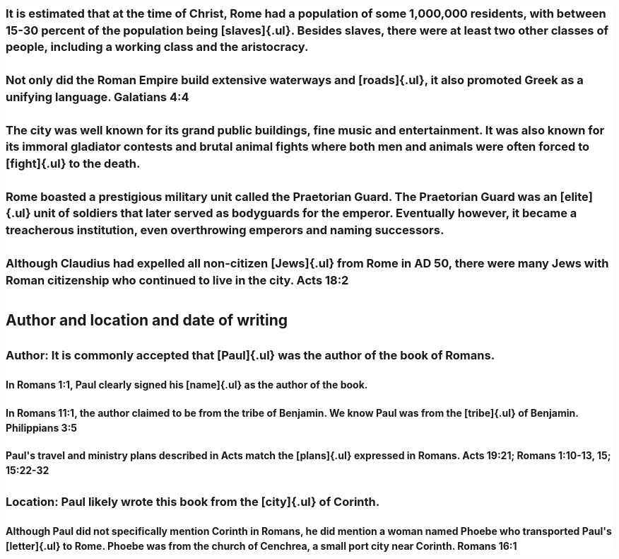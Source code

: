 ### It is estimated that at the time of Christ, Rome had a population of some 1,000,000 residents, with between 15-30 percent of the population being **[slaves]{.ul}**. Besides slaves, there were at least two other classes of people, including a working class and the aristocracy.

### Not only did the Roman Empire build extensive waterways and **[roads]{.ul}**, it also promoted Greek as a unifying language. Galatians 4:4

### The city was well known for its grand public buildings, fine music and entertainment. It was also known for its immoral gladiator contests and brutal animal fights where both men and animals were often forced to **[fight]{.ul}** to the death.

### Rome boasted a prestigious military unit called the Praetorian Guard. The Praetorian Guard was an **[elite]{.ul}** unit of soldiers that later served as bodyguards for the emperor. Eventually however, it became a treacherous institution, even overthrowing emperors and naming successors.

### Although Claudius had expelled all non-citizen **[Jews]{.ul}** from Rome in AD 50, there were many Jews with Roman citizenship who continued to live in the city. Acts 18:2

## Author and location and date of writing

### Author: It is commonly accepted that **[Paul]{.ul}** was the author of the book of Romans.

#### In Romans 1:1, Paul clearly signed his **[name]{.ul}** as the author of the book.

#### In Romans 11:1, the author claimed to be from the tribe of Benjamin. We know Paul was from the **[tribe]{.ul}** of Benjamin. Philippians 3:5

#### Paul\'s travel and ministry plans described in Acts match the **[plans]{.ul}** expressed in Romans. Acts 19:21; Romans 1:10-13, 15; 15:22-32

### Location: Paul likely wrote this book from the **[city]{.ul}** of Corinth.

#### Although Paul did not specifically mention Corinth in Romans, he did mention a woman named Phoebe who transported Paul\'s **[letter]{.ul}** to Rome. Phoebe was from the church of Cenchrea, a small port city near Corinth. Romans 16:1
